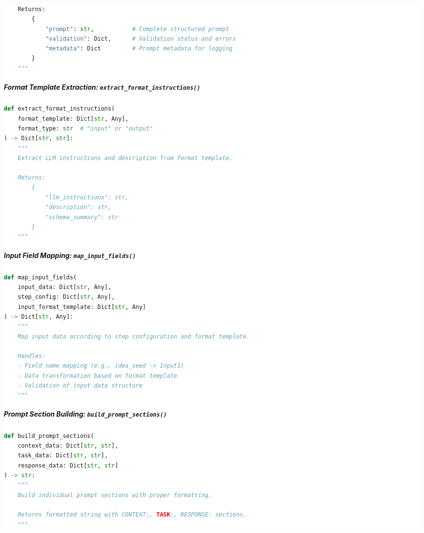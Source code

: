 ```python
    Returns:
        {
            "prompt": str,           # Complete structured prompt
            "validation": Dict,      # Validation status and errors
            "metadata": Dict         # Prompt metadata for logging
        }
    """
```

##### **Format Template Extraction: `extract_format_instructions()`**
```python
def extract_format_instructions(
    format_template: Dict[str, Any],
    format_type: str  # "input" or "output"
) -> Dict[str, str]:
    """
    Extract LLM instructions and description from format template.
    
    Returns:
        {
            "llm_instructions": str,
            "description": str,
            "schema_summary": str
        }
    """
```

##### **Input Field Mapping: `map_input_fields()`**
```python
def map_input_fields(
    input_data: Dict[str, Any],
    step_config: Dict[str, Any],
    input_format_template: Dict[str, Any]
) -> Dict[str, Any]:
    """
    Map input data according to step configuration and format template.
    
    Handles:
    - Field name mapping (e.g., idea_seed -> Input1)
    - Data transformation based on format template
    - Validation of input data structure
    """
```

##### **Prompt Section Building: `build_prompt_sections()`**
```python
def build_prompt_sections(
    context_data: Dict[str, str],
    task_data: Dict[str, str],
    response_data: Dict[str, str]
) -> str:
    """
    Build individual prompt sections with proper formatting.
    
    Returns formatted string with CONTEXT:, TASK:, RESPONSE: sections.
    """
```

